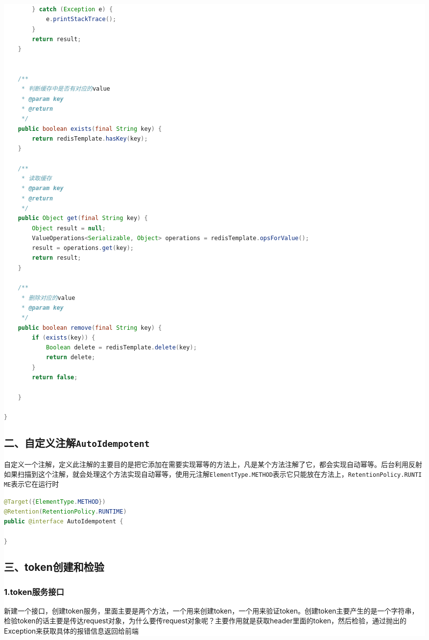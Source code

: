```java
        } catch (Exception e) {
            e.printStackTrace();
        }
        return result;
    }


    /**
     * 判断缓存中是否有对应的value
     * @param key
     * @return
     */
    public boolean exists(final String key) {
        return redisTemplate.hasKey(key);
    }

    /**
     * 读取缓存
     * @param key
     * @return
     */
    public Object get(final String key) {
        Object result = null;
        ValueOperations<Serializable, Object> operations = redisTemplate.opsForValue();
        result = operations.get(key);
        return result;
    }

    /**
     * 删除对应的value
     * @param key
     */
    public boolean remove(final String key) {
        if (exists(key)) {
            Boolean delete = redisTemplate.delete(key);
            return delete;
        }
        return false;

    }

}
```
<a name="jGoKC"></a>
## 二、自定义注解`AutoIdempotent`
自定义一个注解，定义此注解的主要目的是把它添加在需要实现幂等的方法上，凡是某个方法注解了它，都会实现自动幂等。后台利用反射如果扫描到这个注解，就会处理这个方法实现自动幂等，使用元注解`ElementType.METHOD`表示它只能放在方法上，`RetentionPolicy.RUNTIME`表示它在运行时
```java
@Target({ElementType.METHOD})
@Retention(RetentionPolicy.RUNTIME)
public @interface AutoIdempotent {
  
}
```
<a name="Gu6P3"></a>
## 三、token创建和检验
<a name="WFYPW"></a>
### 1.token服务接口
新建一个接口，创建token服务，里面主要是两个方法，一个用来创建token，一个用来验证token。创建token主要产生的是一个字符串，检验token的话主要是传达request对象，为什么要传request对象呢？主要作用就是获取header里面的token，然后检验，通过抛出的Exception来获取具体的报错信息返回给前端
```java
```